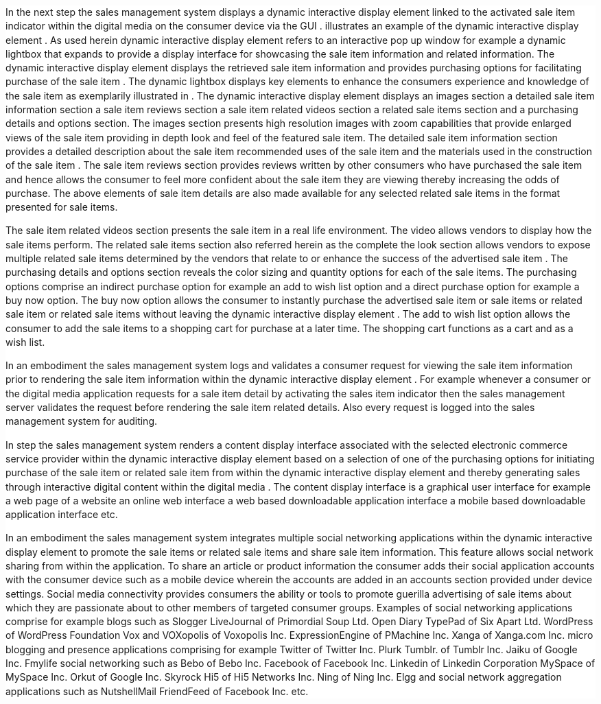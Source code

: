 In the next step the sales management system displays a dynamic interactive display element linked to the activated sale item indicator within the digital media on the consumer device via the GUI . illustrates an example of the dynamic interactive display element . As used herein dynamic interactive display element refers to an interactive pop up window for example a dynamic lightbox that expands to provide a display interface for showcasing the sale item information and related information. The dynamic interactive display element displays the retrieved sale item information and provides purchasing options for facilitating purchase of the sale item . The dynamic lightbox displays key elements to enhance the consumers experience and knowledge of the sale item as exemplarily illustrated in . The dynamic interactive display element displays an images section a detailed sale item information section a sale item reviews section a sale item related videos section a related sale items section and a purchasing details and options section. The images section presents high resolution images with zoom capabilities that provide enlarged views of the sale item providing in depth look and feel of the featured sale item. The detailed sale item information section provides a detailed description about the sale item recommended uses of the sale item and the materials used in the construction of the sale item . The sale item reviews section provides reviews written by other consumers who have purchased the sale item and hence allows the consumer to feel more confident about the sale item they are viewing thereby increasing the odds of purchase. The above elements of sale item details are also made available for any selected related sale items in the format presented for sale items.

The sale item related videos section presents the sale item in a real life environment. The video allows vendors to display how the sale items perform. The related sale items section also referred herein as the complete the look section allows vendors to expose multiple related sale items determined by the vendors that relate to or enhance the success of the advertised sale item . The purchasing details and options section reveals the color sizing and quantity options for each of the sale items. The purchasing options comprise an indirect purchase option for example an add to wish list option and a direct purchase option for example a buy now option. The buy now option allows the consumer to instantly purchase the advertised sale item or sale items or related sale item or related sale items without leaving the dynamic interactive display element . The add to wish list option allows the consumer to add the sale items to a shopping cart for purchase at a later time. The shopping cart functions as a cart and as a wish list.

In an embodiment the sales management system logs and validates a consumer request for viewing the sale item information prior to rendering the sale item information within the dynamic interactive display element . For example whenever a consumer or the digital media application requests for a sale item detail by activating the sales item indicator then the sales management server validates the request before rendering the sale item related details. Also every request is logged into the sales management system for auditing.

In step the sales management system renders a content display interface associated with the selected electronic commerce service provider within the dynamic interactive display element based on a selection of one of the purchasing options for initiating purchase of the sale item or related sale item from within the dynamic interactive display element and thereby generating sales through interactive digital content within the digital media . The content display interface is a graphical user interface for example a web page of a website an online web interface a web based downloadable application interface a mobile based downloadable application interface etc.

In an embodiment the sales management system integrates multiple social networking applications within the dynamic interactive display element to promote the sale items or related sale items and share sale item information. This feature allows social network sharing from within the application. To share an article or product information the consumer adds their social application accounts with the consumer device such as a mobile device wherein the accounts are added in an accounts section provided under device settings. Social media connectivity provides consumers the ability or tools to promote guerilla advertising of sale items about which they are passionate about to other members of targeted consumer groups. Examples of social networking applications comprise for example blogs such as Slogger LiveJournal of Primordial Soup Ltd. Open Diary TypePad of Six Apart Ltd. WordPress of WordPress Foundation Vox and VOXopolis of Voxopolis Inc. ExpressionEngine of PMachine Inc. Xanga of Xanga.com Inc. micro blogging and presence applications comprising for example Twitter of Twitter Inc. Plurk Tumblr. of Tumblr Inc. Jaiku of Google Inc. Fmylife social networking such as Bebo of Bebo Inc. Facebook of Facebook Inc. Linkedin of Linkedin Corporation MySpace of MySpace Inc. Orkut of Google Inc. Skyrock Hi5 of Hi5 Networks Inc. Ning of Ning Inc. Elgg and social network aggregation applications such as NutshellMail FriendFeed of Facebook Inc. etc.
